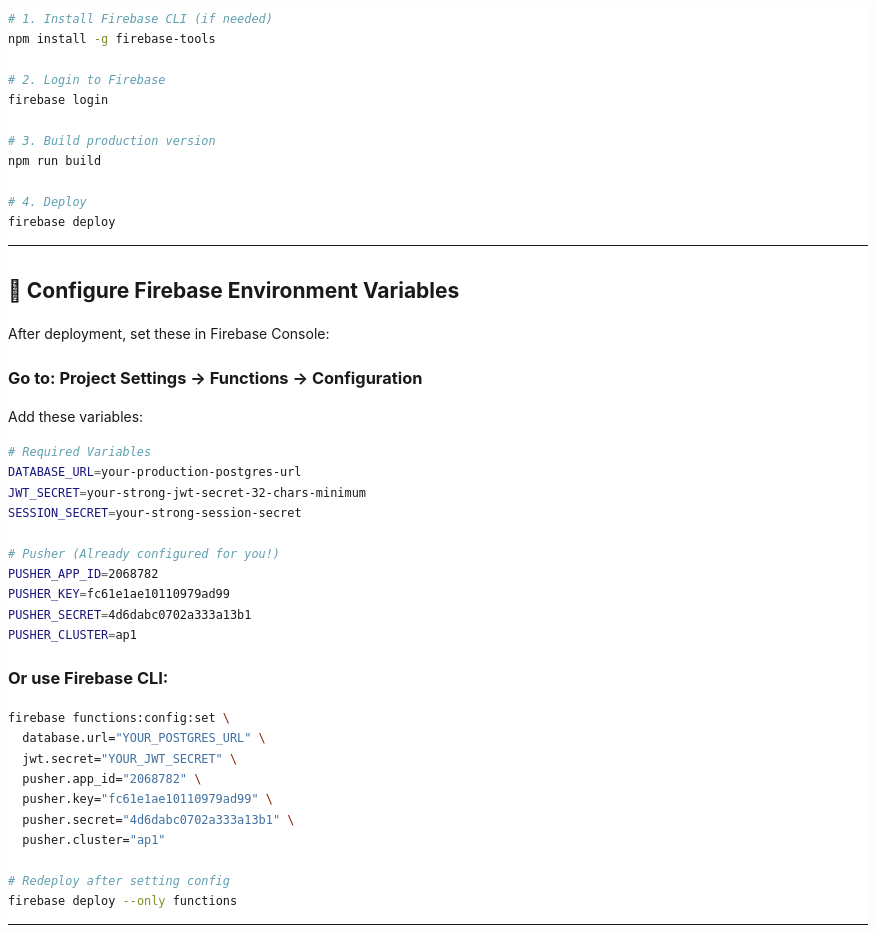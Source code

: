 ```bash
# 1. Install Firebase CLI (if needed)
npm install -g firebase-tools

# 2. Login to Firebase
firebase login

# 3. Build production version
npm run build

# 4. Deploy
firebase deploy
```

---

## 🔧 Configure Firebase Environment Variables

After deployment, set these in Firebase Console:

### Go to: Project Settings → Functions → Configuration

Add these variables:

```bash
# Required Variables
DATABASE_URL=your-production-postgres-url
JWT_SECRET=your-strong-jwt-secret-32-chars-minimum
SESSION_SECRET=your-strong-session-secret

# Pusher (Already configured for you!)
PUSHER_APP_ID=2068782
PUSHER_KEY=fc61e1ae10110979ad99
PUSHER_SECRET=4d6dabc0702a333a13b1
PUSHER_CLUSTER=ap1
```

### Or use Firebase CLI:

```bash
firebase functions:config:set \
  database.url="YOUR_POSTGRES_URL" \
  jwt.secret="YOUR_JWT_SECRET" \
  pusher.app_id="2068782" \
  pusher.key="fc61e1ae10110979ad99" \
  pusher.secret="4d6dabc0702a333a13b1" \
  pusher.cluster="ap1"

# Redeploy after setting config
firebase deploy --only functions
```

---
